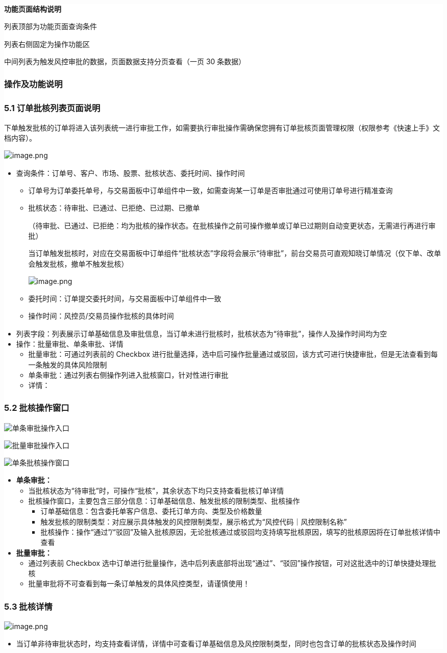 
**功能页面结构说明**


列表顶部为功能页面查询条件


列表右侧固定为操作功能区


中间列表为触发风控审批的数据，页面数据支持分页查看（一页 30 条数据）


### **操作及功能说明**


### 5.1 订单批核列表页面说明


下单触发批核的订单将进入该列表统一进行审批工作，如需要执行审批操作需确保您拥有订单批核页面管理权限（权限参考《快速上手》文档内容）。


![image.png](/assets/e74e9d3c155f19b341a82414e3baa860.png)

- 查询条件：订单号、客户、市场、股票、批核状态、委托时间、操作时间
    - 订单号为订单委托单号，与交易面板中订单组件中一致，如需查询某一订单是否审批通过可使用订单号进行精准查询
    - 批核状态：待审批、已通过、已拒绝、已过期、已撤单

        （待审批、已通过、已拒绝：均为批核的操作状态。在批核操作之前可操作撤单或订单已过期则自动变更状态，无需进行再进行审批）


        当订单触发批核时，对应在交易面板中订单组件“批核状态”字段将会展示“待审批”，前台交易员可直观知晓订单情况（仅下单、改单会触发批核，撤单不触发批核）


        ![image.png](/assets/194b2de9d748683940614bfe76367385.png)

    - 委托时间：订单提交委托时间，与交易面板中订单组件中一致
    - 操作时间：风控员/交易员操作批核的具体时间
- 列表字段：列表展示订单基础信息及审批信息，当订单未进行批核时，批核状态为“待审批”，操作人及操作时间均为空
- 操作：批量审批、单条审批、详情
    - 批量审批：可通过列表前的 Checkbox 进行批量选择，选中后可操作批量通过或驳回，该方式可进行快捷审批，但是无法查看到每一条触发的具体风险限制
    - 单条审批：通过列表右侧操作列进入批核窗口，针对性进行审批
    - 详情：

### 5.2 批核操作窗口


![单条审批操作入口](/assets/5ee0ea1a1730ebdbc6484a59f5fc9ca2.png)


![批量审批操作入口](/assets/3a2dab221027c23575e2b67fdc17f987.png)


![单条批核操作窗口](/assets/c8ecc286151b39d55204910b817efcb8.png)

- **单条审批：**
    - 当批核状态为“待审批”时，可操作“批核”，其余状态下均只支持查看批核订单详情
    - 批核操作窗口，主要包含三部分信息：订单基础信息、触发批核的限制类型、批核操作
        - 订单基础信息：包含委托单客户信息、委托订单方向、类型及价格数量
        - 触发批核的限制类型：对应展示具体触发的风控限制类型，展示格式为“风控代码｜风控限制名称”
        - 批核操作：操作“通过”/“驳回”及输入批核原因，无论批核通过或驳回均支持填写批核原因，填写的批核原因将在订单批核详情中查看
- **批量审批：**
    - 通过列表前 Checkbox 选中订单进行批量操作，选中后列表底部将出现“通过”、“驳回”操作按钮，可对这批选中的订单快捷处理批核
    - 批量审批将不可查看到每一条订单触发的具体风控类型，请谨慎使用！

### 5.3 批核详情


![image.png](/assets/00817bd791fea0c536785505780ca576.png)

- 当订单非待审批状态时，均支持查看详情，详情中可查看订单基础信息及风控限制类型，同时也包含订单的批核状态及操作时间
